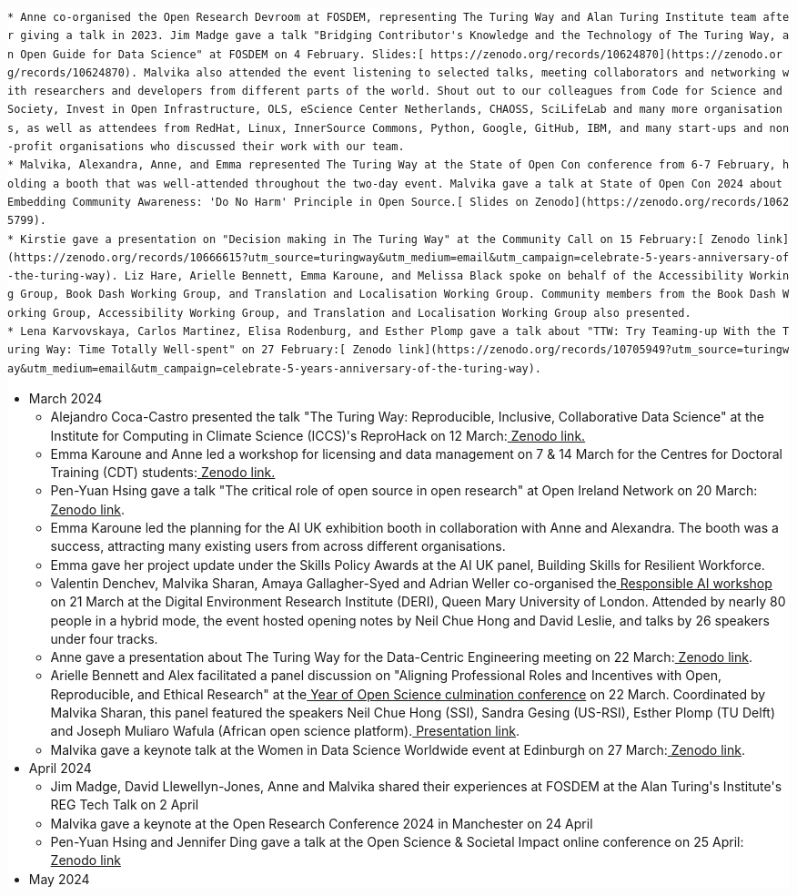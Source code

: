     * Anne co-organised the Open Research Devroom at FOSDEM, representing The Turing Way and Alan Turing Institute team after giving a talk in 2023. Jim Madge gave a talk "Bridging Contributor's Knowledge and the Technology of The Turing Way, an Open Guide for Data Science" at FOSDEM on 4 February. Slides:[ https://zenodo.org/records/10624870](https://zenodo.org/records/10624870). Malvika also attended the event listening to selected talks, meeting collaborators and networking with researchers and developers from different parts of the world. Shout out to our colleagues from Code for Science and Society, Invest in Open Infrastructure, OLS, eScience Center Netherlands, CHAOSS, SciLifeLab and many more organisations, as well as attendees from RedHat, Linux, InnerSource Commons, Python, Google, GitHub, IBM, and many start-ups and non-profit organisations who discussed their work with our team.
    * Malvika, Alexandra, Anne, and Emma represented The Turing Way at the State of Open Con conference from 6-7 February, holding a booth that was well-attended throughout the two-day event. Malvika gave a talk at State of Open Con 2024 about Embedding Community Awareness: 'Do No Harm' Principle in Open Source.[ Slides on Zenodo](https://zenodo.org/records/10625799).
    * Kirstie gave a presentation on "Decision making in The Turing Way" at the Community Call on 15 February:[ Zenodo link](https://zenodo.org/records/10666615?utm_source=turingway&utm_medium=email&utm_campaign=celebrate-5-years-anniversary-of-the-turing-way). Liz Hare, Arielle Bennett, Emma Karoune, and Melissa Black spoke on behalf of the Accessibility Working Group, Book Dash Working Group, and Translation and Localisation Working Group. Community members from the Book Dash Working Group, Accessibility Working Group, and Translation and Localisation Working Group also presented.
    * Lena Karvovskaya, Carlos Martinez, Elisa Rodenburg, and Esther Plomp gave a talk about "TTW: Try Teaming-up With the Turing Way: Time Totally Well-spent" on 27 February:[ Zenodo link](https://zenodo.org/records/10705949?utm_source=turingway&utm_medium=email&utm_campaign=celebrate-5-years-anniversary-of-the-turing-way).
* March 2024
    * Alejandro Coca-Castro presented the talk "The Turing Way: Reproducible, Inclusive, Collaborative Data Science" at the Institute for Computing in Climate Science (ICCS)'s ReproHack on 12 March:[ Zenodo link.](https://zenodo.org/records/10808448?utm_source=turingway&utm_medium=email&utm_campaign=attend-our-community-forum-apply-to-join-the)
    * Emma Karoune and Anne led a workshop for licensing and data management on 7 & 14 March for the Centres for Doctoral Training (CDT) students:[ Zenodo link.](https://zenodo.org/records/7684733?utm_source=turingway&utm_medium=email&utm_campaign=attend-our-community-forum-apply-to-join-the)
    * Pen-Yuan Hsing gave a talk "The critical role of open source in open research" at Open Ireland Network on 20 March:[ Zenodo link](https://zenodo.org/records/10841627?utm_source=turingway&utm_medium=email&utm_campaign=attend-our-community-forum-apply-to-join-the).
    * Emma Karoune led the planning for the AI UK exhibition booth in collaboration with Anne and Alexandra. The booth was a success, attracting many existing users from across different organisations.
    * Emma gave her project update under the Skills Policy Awards at the AI UK panel, Building Skills for Resilient Workforce. 
    * Valentin Denchev, Malvika Sharan, Amaya Gallagher-Syed and Adrian Weller co-organised the[ Responsible AI workshop](https://www.responsible-ai.science/?utm_source=turingway&utm_medium=email&utm_campaign=attend-our-community-forum-apply-to-join-the) on 21 March at the Digital Environment Research Institute (DERI), Queen Mary University of London. Attended by nearly 80 people in a hybrid mode, the event hosted opening notes by Neil Chue Hong and David Leslie, and talks by 26 speakers under four tracks.
    * Anne gave a presentation about The Turing Way for the Data-Centric Engineering meeting on 22 March:[ Zenodo link](https://zenodo.org/records/10911408?utm_source=turingway&utm_medium=email&utm_campaign=attend-our-community-forum-apply-to-join-the).
    * Arielle Bennett and Alex facilitated a panel discussion on "Aligning Professional Roles and Incentives with Open, Reproducible, and Ethical Research" at the[ Year of Open Science culmination conference](https://www.cos.io/yos-conference?utm_source=turingway&utm_medium=email&utm_campaign=attend-our-community-forum-apply-to-join-the) on 22 March. Coordinated by Malvika Sharan, this panel featured the speakers Neil Chue Hong (SSI), Sandra Gesing (US-RSI), Esther Plomp (TU Delft) and Joseph Muliaro Wafula (African open science platform).[ Presentation link](https://zenodo.org/records/10909481?utm_source=turingway&utm_medium=email&utm_campaign=attend-our-community-forum-apply-to-join-the).
    * Malvika gave a keynote talk at the Women in Data Science Worldwide event at Edinburgh on 27 March:[ Zenodo link](https://zenodo.org/records/10888503?utm_source=turingway&utm_medium=email&utm_campaign=attend-our-community-forum-apply-to-join-the).
* April 2024
    * Jim Madge, David Llewellyn-Jones, Anne and Malvika shared their experiences at FOSDEM at the Alan Turing's Institute's REG Tech Talk on 2 April
    * Malvika gave a keynote at the Open Research Conference 2024 in Manchester on 24 April
    * Pen-Yuan Hsing and Jennifer Ding gave a talk at the Open Science & Societal Impact online conference on 25 April: [Zenodo link](https://zenodo.org/records/12574526)
* May 2024